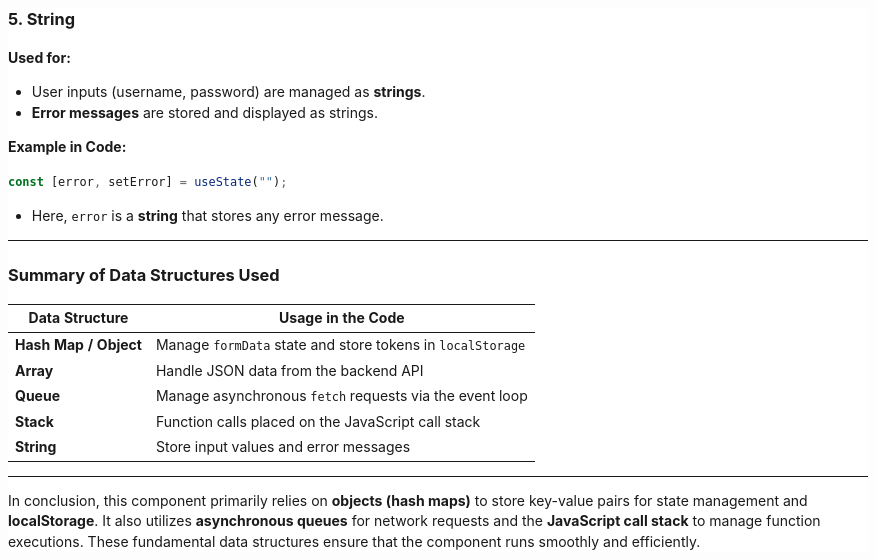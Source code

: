 ### 5. **String**

**Used for:**

- User inputs (username, password) are managed as **strings**.
- **Error messages** are stored and displayed as strings.

**Example in Code:**

```javascript
const [error, setError] = useState("");
```

- Here, `error` is a **string** that stores any error message.

---

### **Summary of Data Structures Used**

| **Data Structure**    | **Usage in the Code**                                      |
| --------------------- | ---------------------------------------------------------- |
| **Hash Map / Object** | Manage `formData` state and store tokens in `localStorage` |
| **Array**             | Handle JSON data from the backend API                      |
| **Queue**             | Manage asynchronous `fetch` requests via the event loop    |
| **Stack**             | Function calls placed on the JavaScript call stack         |
| **String**            | Store input values and error messages                      |

---

In conclusion, this component primarily relies on **objects (hash maps)** to store key-value pairs for state management and **localStorage**. It also utilizes **asynchronous queues** for network requests and the **JavaScript call stack** to manage function executions. These fundamental data structures ensure that the component runs smoothly and efficiently.
